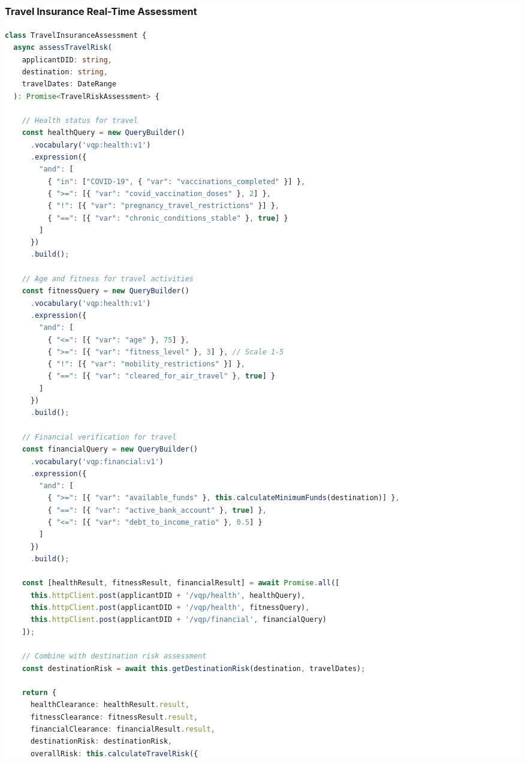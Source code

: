 ### Travel Insurance Real-Time Assessment

```typescript
class TravelInsuranceAssessment {
  async assessTravelRisk(
    applicantDID: string,
    destination: string,
    travelDates: DateRange
  ): Promise<TravelRiskAssessment> {
    
    // Health status for travel
    const healthQuery = new QueryBuilder()
      .vocabulary('vqp:health:v1')
      .expression({
        "and": [
          { "in": ["COVID-19", { "var": "vaccinations_completed" }] },
          { ">=": [{ "var": "covid_vaccination_doses" }, 2] },
          { "!": [{ "var": "pregnancy_travel_restrictions" }] },
          { "==": [{ "var": "chronic_conditions_stable" }, true] }
        ]
      })
      .build();

    // Age and fitness for travel activities
    const fitnessQuery = new QueryBuilder()
      .vocabulary('vqp:health:v1')
      .expression({
        "and": [
          { "<=": [{ "var": "age" }, 75] },
          { ">=": [{ "var": "fitness_level" }, 3] }, // Scale 1-5
          { "!": [{ "var": "mobility_restrictions" }] },
          { "==": [{ "var": "cleared_for_air_travel" }, true] }
        ]
      })
      .build();

    // Financial verification for travel
    const financialQuery = new QueryBuilder()
      .vocabulary('vqp:financial:v1')
      .expression({
        "and": [
          { ">=": [{ "var": "available_funds" }, this.calculateMinimumFunds(destination)] },
          { "==": [{ "var": "active_bank_account" }, true] },
          { "<=": [{ "var": "debt_to_income_ratio" }, 0.5] }
        ]
      })
      .build();

    const [healthResult, fitnessResult, financialResult] = await Promise.all([
      this.httpClient.post(applicantDID + '/vqp/health', healthQuery),
      this.httpClient.post(applicantDID + '/vqp/health', fitnessQuery),
      this.httpClient.post(applicantDID + '/vqp/financial', financialQuery)
    ]);

    // Combine with destination risk assessment
    const destinationRisk = await this.getDestinationRisk(destination, travelDates);

    return {
      healthClearance: healthResult.result,
      fitnessClearance: fitnessResult.result,
      financialClearance: financialResult.result,
      destinationRisk: destinationRisk,
      overallRisk: this.calculateTravelRisk({
```